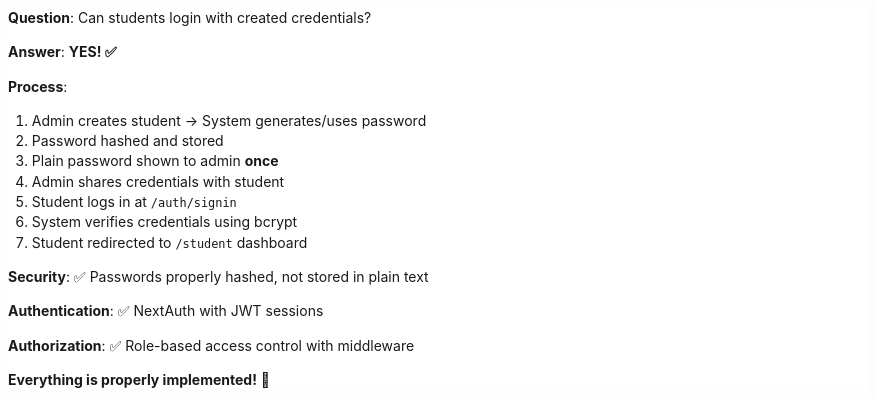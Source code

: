 **Question**: Can students login with created credentials?

**Answer**: **YES! ✅**

**Process**:
1. Admin creates student → System generates/uses password
2. Password hashed and stored
3. Plain password shown to admin **once**
4. Admin shares credentials with student
5. Student logs in at `/auth/signin`
6. System verifies credentials using bcrypt
7. Student redirected to `/student` dashboard

**Security**: ✅ Passwords properly hashed, not stored in plain text

**Authentication**: ✅ NextAuth with JWT sessions

**Authorization**: ✅ Role-based access control with middleware

**Everything is properly implemented!** 🎉


